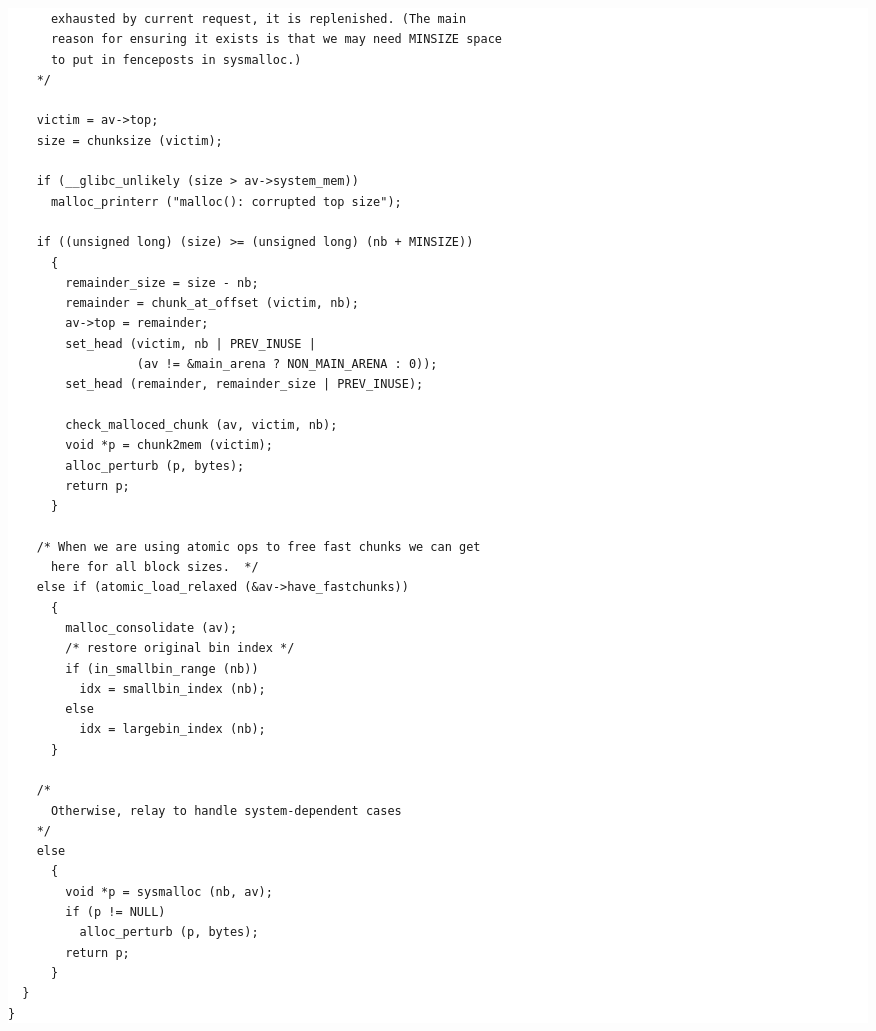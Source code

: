 ```
      exhausted by current request, it is replenished. (The main
      reason for ensuring it exists is that we may need MINSIZE space
      to put in fenceposts in sysmalloc.)
    */

    victim = av->top;
    size = chunksize (victim);

    if (__glibc_unlikely (size > av->system_mem))
      malloc_printerr ("malloc(): corrupted top size");

    if ((unsigned long) (size) >= (unsigned long) (nb + MINSIZE))
      {
        remainder_size = size - nb;
        remainder = chunk_at_offset (victim, nb);
        av->top = remainder;
        set_head (victim, nb | PREV_INUSE |
                  (av != &main_arena ? NON_MAIN_ARENA : 0));
        set_head (remainder, remainder_size | PREV_INUSE);

        check_malloced_chunk (av, victim, nb);
        void *p = chunk2mem (victim);
        alloc_perturb (p, bytes);
        return p;
      }

    /* When we are using atomic ops to free fast chunks we can get
      here for all block sizes.  */
    else if (atomic_load_relaxed (&av->have_fastchunks))
      {
        malloc_consolidate (av);
        /* restore original bin index */
        if (in_smallbin_range (nb))
          idx = smallbin_index (nb);
        else
          idx = largebin_index (nb);
      }

    /*
      Otherwise, relay to handle system-dependent cases
    */
    else
      {
        void *p = sysmalloc (nb, av);
        if (p != NULL)
          alloc_perturb (p, bytes);
        return p;
      }
  }
}
```
